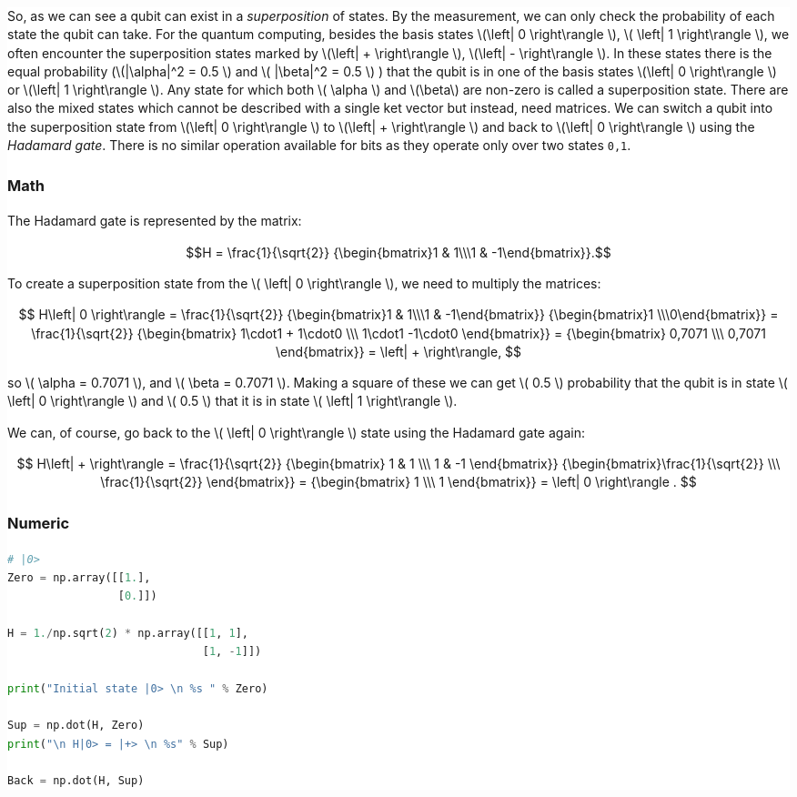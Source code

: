 So, as we can see a qubit can exist in a *superposition* of states. By the measurement, we can only check 
the probability of each state the qubit can take. For the quantum computing, besides the basis states 
\\(\left| 0 \right\rangle \\), \\( \left| 1 \right\rangle \\), we often encounter the superposition states marked by 
\\(\left| + \right\rangle \\), \\(\left| - \right\rangle \\). In these states there is the equal probability 
(\\(|\alpha|^2  = 0.5 \\) and \\( |\beta|^2 = 0.5 \\) ) that the qubit is in one of the basis states 
\\(\left| 0 \right\rangle \\) or \\(\left| 1 \right\rangle \\). Any state for which both 
\\( \alpha \\) and \\(\beta\\) are non-zero is called a superposition state. There are also the mixed states which 
cannot be described with a single ket vector but instead, need matrices. 
We can switch a qubit into the superposition state from \\(\left| 0 \right\rangle \\) to \\(\left| + \right\rangle \\) 
and back to \\(\left| 0 \right\rangle \\) using the *Hadamard gate*. There is no similar operation available for bits as they operate only over two states `0,1`.

### Math
The Hadamard gate is represented by the matrix: 

$$H =  \frac{1}{\sqrt{2}} {\begin{bmatrix}1 & 1\\\1 & -1\end{bmatrix}}.$$

To create a superposition state from the \\( \left| 0 \right\rangle \\), we need to multiply the matrices:

$$ H\left| 0 \right\rangle 
= \frac{1}{\sqrt{2}} {\begin{bmatrix}1 & 1\\\1 & -1\end{bmatrix}} {\begin{bmatrix}1 \\\0\end{bmatrix}} 
= \frac{1}{\sqrt{2}} {\begin{bmatrix} 1\cdot1 + 1\cdot0 \\\ 1\cdot1 -1\cdot0 \end{bmatrix}}
=  {\begin{bmatrix} 0,7071 \\\ 0,7071 \end{bmatrix}}
= \left| + \right\rangle,
$$

so \\( \alpha = 0.7071 \\), and \\( \beta = 0.7071 \\). Making a square of these we can get \\( 0.5 \\) probability that the qubit is in state \\( \left| 0 \right\rangle \\) and \\( 0.5 \\) that it is in state \\( \left| 1 \right\rangle \\).

We can, of course, go back to the \\( \left| 0 \right\rangle \\) state using the Hadamard gate again:

$$ H\left| + \right\rangle
= \frac{1}{\sqrt{2}} {\begin{bmatrix} 1 & 1 \\\ 1 & -1 \end{bmatrix}} {\begin{bmatrix}\frac{1}{\sqrt{2}}  \\\ \frac{1}{\sqrt{2}} \end{bmatrix}} 
= {\begin{bmatrix} 1 \\\ 1 \end{bmatrix}}
= \left| 0 \right\rangle .
$$


### Numeric


```python
# |0>
Zero = np.array([[1.],
                 [0.]]) 

H = 1./np.sqrt(2) * np.array([[1, 1],
                              [1, -1]])

print("Initial state |0> \n %s " % Zero)

Sup = np.dot(H, Zero)
print("\n H|0> = |+> \n %s" % Sup)

Back = np.dot(H, Sup)
```